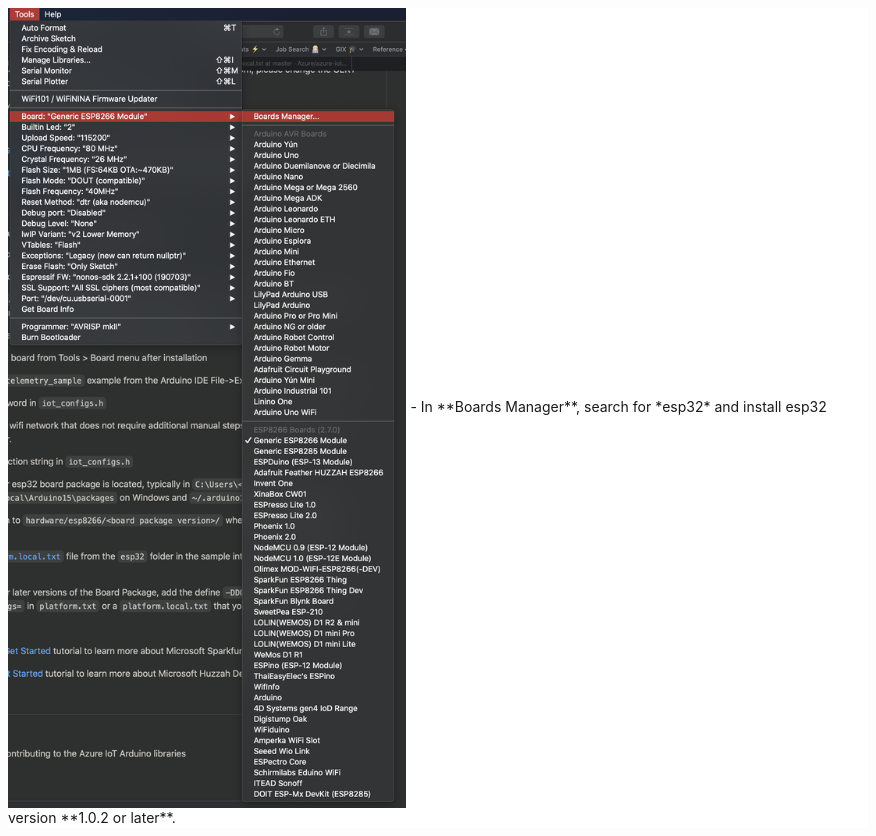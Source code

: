    <img src="./assets/arduino/3.png" height="800" align="center">  
    - In **Boards Manager**, search for *esp32* and install esp32 version **1.0.2 or later**.